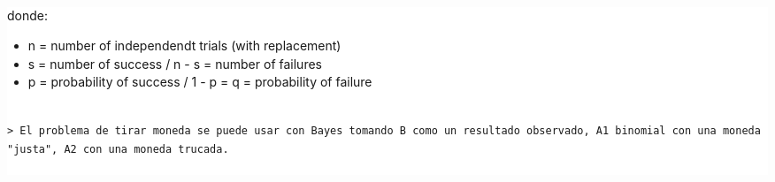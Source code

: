 donde:
- n = number of independendt trials (with replacement)
- s = number of success / n - s = number of failures
- p = probability of success / 1 - p = q = probability of failure

```

> El problema de tirar moneda se puede usar con Bayes tomando B como un resultado observado, A1 binomial con una moneda "justa", A2 con una moneda trucada. 

